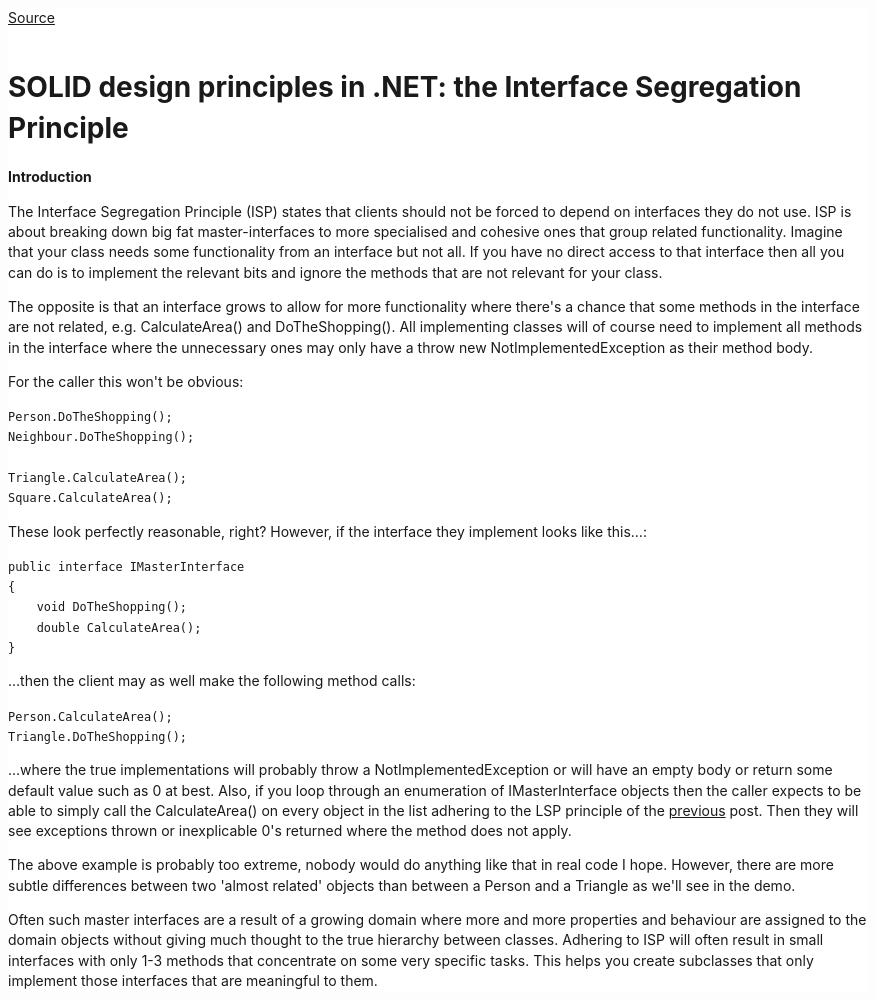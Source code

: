 [Source](http://dotnetcodr.com/2013/08/22/solid-design-principles-in-net-the-interface-segregation-principle/ "Permalink to SOLID design principles in .NET: the Interface Segregation Principle")

# SOLID design principles in .NET: the Interface Segregation Principle

**Introduction**

The Interface Segregation Principle (ISP) states that clients should not be forced to depend on interfaces they do not use. ISP is about breaking down big fat master-interfaces to more specialised and cohesive ones that group related functionality. Imagine that your class needs some functionality from an interface but not all. If you have no direct access to that interface then all you can do is to implement the relevant bits and ignore the methods that are not relevant for your class.

The opposite is that an interface grows to allow for more functionality where there's a chance that some methods in the interface are not related, e.g. CalculateArea() and DoTheShopping(). All implementing classes will of course need to implement all methods in the interface where the unnecessary ones may only have a throw new NotImplementedException as their method body.

For the caller this won't be obvious:



    Person.DoTheShopping();
    Neighbour.DoTheShopping();

    Triangle.CalculateArea();
    Square.CalculateArea();


These look perfectly reasonable, right? However, if the interface they implement looks like this…:



    public interface IMasterInterface
    {
        void DoTheShopping();
        double CalculateArea();
    }


…then the client may as well make the following method calls:



    Person.CalculateArea();
    Triangle.DoTheShopping();


…where the true implementations will probably throw a NotImplementedException or will have an empty body or return some default value such as 0 at best. Also, if you loop through an enumeration of IMasterInterface objects then the caller expects to be able to simply call the CalculateArea() on every object in the list adhering to the LSP principle of the [previous][1] post. Then they will see exceptions thrown or inexplicable 0's returned where the method does not apply.

The above example is probably too extreme, nobody would do anything like that in real code I hope. However, there are more subtle differences between two 'almost related' objects than between a Person and a Triangle as we'll see in the demo.

Often such master interfaces are a result of a growing domain where more and more properties and behaviour are assigned to the domain objects without giving much thought to the true hierarchy between classes. Adhering to ISP will often result in small interfaces with only 1-3 methods that concentrate on some very specific tasks. This helps you create subclasses that only implement those interfaces that are meaningful to them.


[1]: http://dotnetcodr.com/2013/08/19/solid-design-principles-in-net-the-liskov-substitution-principle/ "SOLID design principles in .NET: the Liskov Substitution Principle"
[2]: http://dotnetcodr.com/2013/05/06/design-patterns-and-practices-in-net-the-null-object-pattern/ "Design patterns and practices in .NET: the Null Object pattern"
[3]: http://dotnetcodr.com/2013/04/25/design-patterns-and-practices-in-net-the-adapter-pattern/ "Design patterns and practices in .NET: the Adapter Pattern"
[4]: http://dotnetcodr.com/architecture-and-patterns/ "Architecture and patterns"